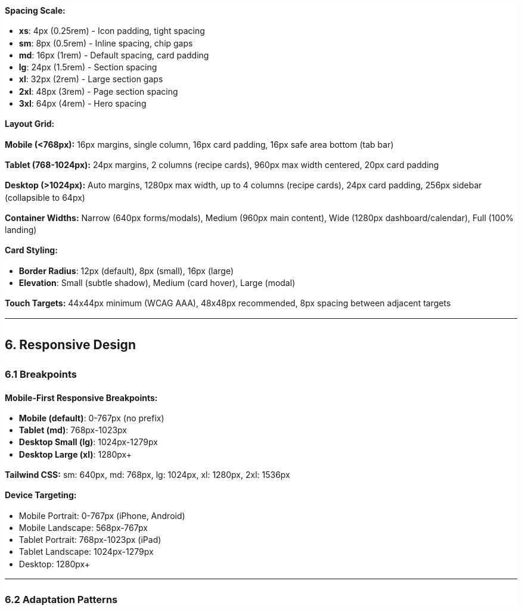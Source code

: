 **Spacing Scale:**
- **xs**: 4px (0.25rem) - Icon padding, tight spacing
- **sm**: 8px (0.5rem) - Inline spacing, chip gaps
- **md**: 16px (1rem) - Default spacing, card padding
- **lg**: 24px (1.5rem) - Section spacing
- **xl**: 32px (2rem) - Large section gaps
- **2xl**: 48px (3rem) - Page section spacing
- **3xl**: 64px (4rem) - Hero spacing

**Layout Grid:**

**Mobile (<768px):** 16px margins, single column, 16px card padding, 16px safe area bottom (tab bar)

**Tablet (768-1024px):** 24px margins, 2 columns (recipe cards), 960px max width centered, 20px card padding

**Desktop (>1024px):** Auto margins, 1280px max width, up to 4 columns (recipe cards), 24px card padding, 256px sidebar (collapsible to 64px)

**Container Widths:** Narrow (640px forms/modals), Medium (960px main content), Wide (1280px dashboard/calendar), Full (100% landing)

**Card Styling:**
- **Border Radius**: 12px (default), 8px (small), 16px (large)
- **Elevation**: Small (subtle shadow), Medium (card hover), Large (modal)

**Touch Targets:** 44x44px minimum (WCAG AAA), 48x48px recommended, 8px spacing between adjacent targets

---

## 6. Responsive Design

### 6.1 Breakpoints

**Mobile-First Responsive Breakpoints:**

- **Mobile (default)**: 0-767px (no prefix)
- **Tablet (md)**: 768px-1023px
- **Desktop Small (lg)**: 1024px-1279px
- **Desktop Large (xl)**: 1280px+

**Tailwind CSS:** sm: 640px, md: 768px, lg: 1024px, xl: 1280px, 2xl: 1536px

**Device Targeting:**
- Mobile Portrait: 0-767px (iPhone, Android)
- Mobile Landscape: 568px-767px
- Tablet Portrait: 768px-1023px (iPad)
- Tablet Landscape: 1024px-1279px
- Desktop: 1280px+

---

### 6.2 Adaptation Patterns
